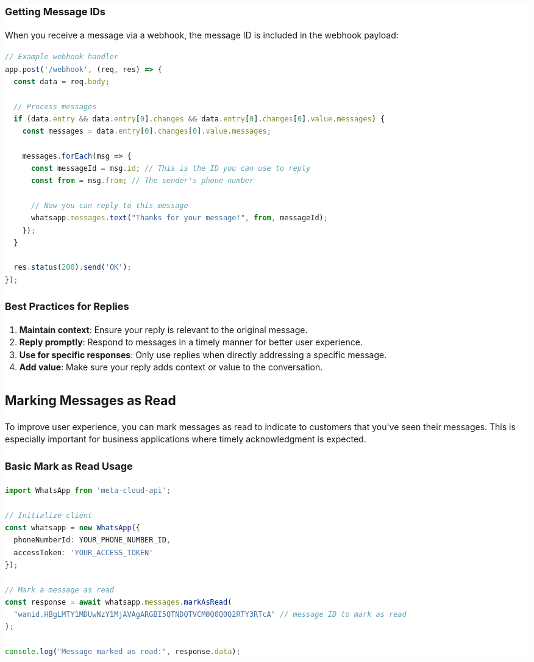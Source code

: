 ### Getting Message IDs

When you receive a message via a webhook, the message ID is included in the webhook payload:

```typescript
// Example webhook handler
app.post('/webhook', (req, res) => {
  const data = req.body;
  
  // Process messages
  if (data.entry && data.entry[0].changes && data.entry[0].changes[0].value.messages) {
    const messages = data.entry[0].changes[0].value.messages;
    
    messages.forEach(msg => {
      const messageId = msg.id; // This is the ID you can use to reply
      const from = msg.from; // The sender's phone number
      
      // Now you can reply to this message
      whatsapp.messages.text("Thanks for your message!", from, messageId);
    });
  }
  
  res.status(200).send('OK');
});
```

### Best Practices for Replies

1. **Maintain context**: Ensure your reply is relevant to the original message.
2. **Reply promptly**: Respond to messages in a timely manner for better user experience.
3. **Use for specific responses**: Only use replies when directly addressing a specific message.
4. **Add value**: Make sure your reply adds context or value to the conversation.

## Marking Messages as Read

To improve user experience, you can mark messages as read to indicate to customers that you've seen their messages. This is especially important for business applications where timely acknowledgment is expected.

### Basic Mark as Read Usage

```typescript
import WhatsApp from 'meta-cloud-api';

// Initialize client
const whatsapp = new WhatsApp({
  phoneNumberId: YOUR_PHONE_NUMBER_ID,
  accessToken: 'YOUR_ACCESS_TOKEN'
});

// Mark a message as read
const response = await whatsapp.messages.markAsRead(
  "wamid.HBgLMTY1MDUwNzY1MjAVAgARGBI5QTNDQTVCM0Q0Q0Q2RTY3RTcA" // message ID to mark as read
);

console.log("Message marked as read:", response.data);
```
